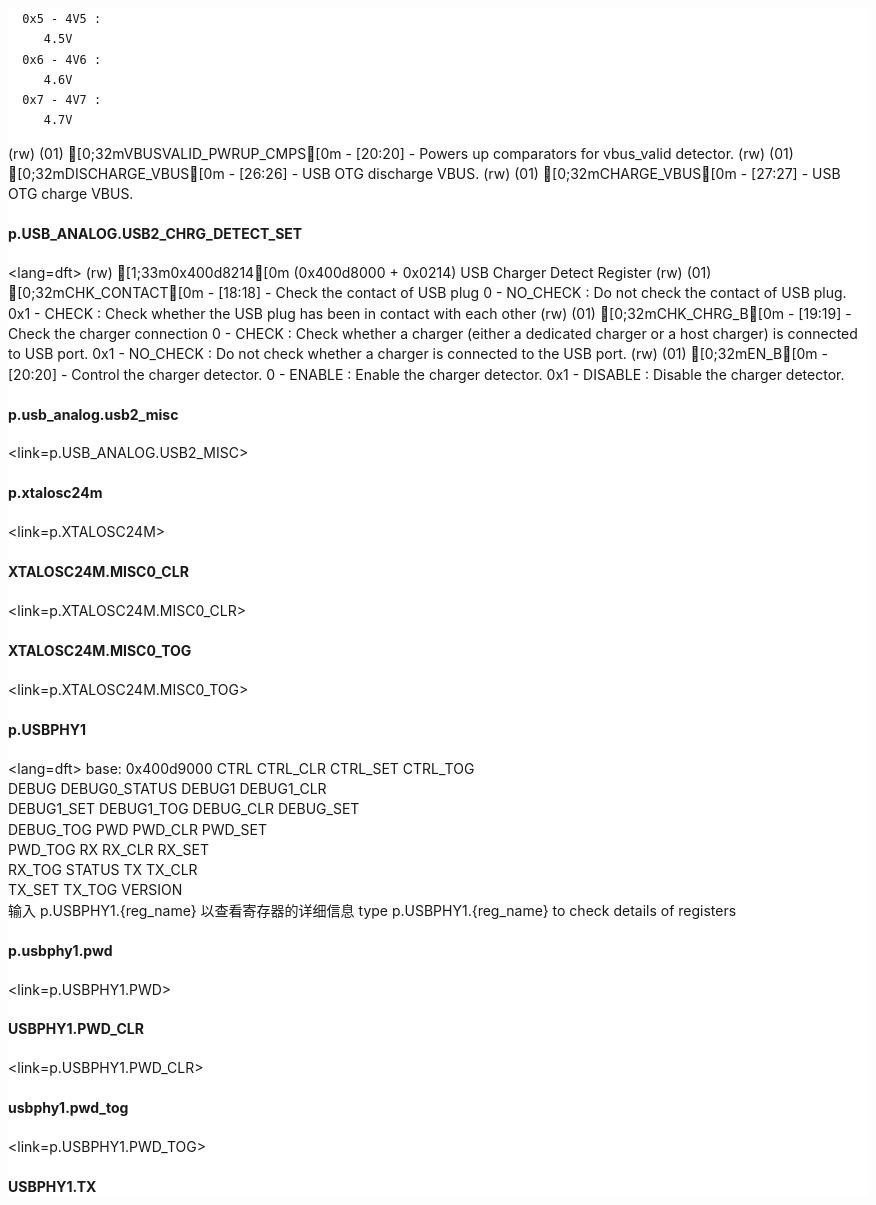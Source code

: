       0x5 - 4V5 :
         4.5V
      0x6 - 4V6 :
         4.6V
      0x7 - 4V7 :
         4.7V
 (rw) (01)  [0;32mVBUSVALID_PWRUP_CMPS[0m  - [20:20] -  Powers up comparators for vbus_valid detector.
 (rw) (01)  [0;32mDISCHARGE_VBUS[0m  - [26:26] -  USB OTG discharge VBUS.
 (rw) (01)  [0;32mCHARGE_VBUS[0m  - [27:27] -  USB OTG charge VBUS.
</lang>
#### p.USB_ANALOG.USB2_CHRG_DETECT_SET
<lang=dft>
 (rw)  [1;33m0x400d8214[0m (0x400d8000 + 0x0214)
USB Charger Detect Register
 (rw) (01)  [0;32mCHK_CONTACT[0m  - [18:18] -  Check the contact of USB plug
      0 - NO_CHECK :
         Do not check the contact of USB plug.
      0x1 - CHECK :
         Check whether the USB plug has been in contact with each other
 (rw) (01)  [0;32mCHK_CHRG_B[0m  - [19:19] -  Check the charger connection
      0 - CHECK :
         Check whether a charger (either a dedicated charger or a host charger) 
         is connected to USB port.
      0x1 - NO_CHECK :
         Do not check whether a charger is connected to the USB port.
 (rw) (01)  [0;32mEN_B[0m  - [20:20] -  Control the charger detector.
      0 - ENABLE :
         Enable the charger detector.
      0x1 - DISABLE :
         Disable the charger detector.
</lang>
#### p.usb_analog.usb2_misc
<link=p.USB_ANALOG.USB2_MISC>
#### p.xtalosc24m
<link=p.XTALOSC24M>
#### XTALOSC24M.MISC0_CLR
<link=p.XTALOSC24M.MISC0_CLR>
#### XTALOSC24M.MISC0_TOG
<link=p.XTALOSC24M.MISC0_TOG>
#### p.USBPHY1
<lang=dft>
base: 0x400d9000
CTRL            CTRL_CLR        CTRL_SET        CTRL_TOG        
DEBUG           DEBUG0_STATUS   DEBUG1          DEBUG1_CLR      
DEBUG1_SET      DEBUG1_TOG      DEBUG_CLR       DEBUG_SET       
DEBUG_TOG       PWD             PWD_CLR         PWD_SET         
PWD_TOG         RX              RX_CLR          RX_SET          
RX_TOG          STATUS          TX              TX_CLR          
TX_SET          TX_TOG          VERSION         
输入 p.USBPHY1.{reg_name} 以查看寄存器的详细信息
type p.USBPHY1.{reg_name} to check details of registers
</lang>
#### p.usbphy1.pwd
<link=p.USBPHY1.PWD>
#### USBPHY1.PWD_CLR
<link=p.USBPHY1.PWD_CLR>
#### usbphy1.pwd_tog
<link=p.USBPHY1.PWD_TOG>
#### USBPHY1.TX